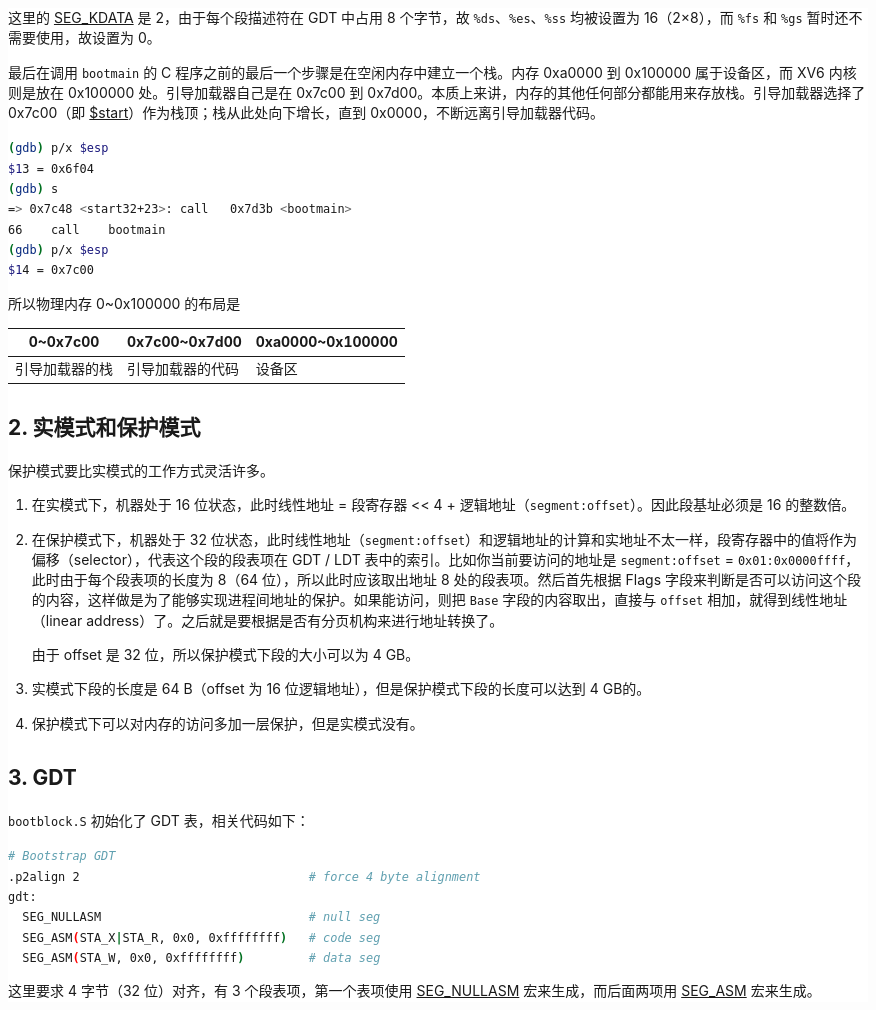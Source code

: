 这里的 [SEG_KDATA](https://github.com/professordeng/xv6-expansion/blob/master/mmu.h#L16) 是 2，由于每个段描述符在 GDT 中占用 8 个字节，故 `%ds`、`%es`、`%ss` 均被设置为 16（2×8），而 `%fs` 和 `%gs` 暂时还不需要使用，故设置为 0。

最后在调用 `bootmain` 的 C 程序之前的最后一个步骤是在空闲内存中建立一个栈。内存 0xa0000 到 0x100000 属于设备区，而 XV6 内核则是放在 0x100000 处。引导加载器自己是在 0x7c00 到 0x7d00。本质上来讲，内存的其他任何部分都能用来存放栈。引导加载器选择了 0x7c00（即 [$start](https://github.com/professordeng/xv6-expansion/blob/master/bootasm.S#L12)）作为栈顶；栈从此处向下增长，直到 0x0000，不断远离引导加载器代码。

```bash
(gdb) p/x $esp
$13 = 0x6f04
(gdb) s
=> 0x7c48 <start32+23>:	call   0x7d3b <bootmain>
66	  call    bootmain
(gdb) p/x $esp
$14 = 0x7c00
```

所以物理内存 0~0x100000 的布局是

| 0~0x7c00       | 0x7c00~0x7d00    | 0xa0000~0x100000 |
| -------------- | ---------------- | ---------------- |
| 引导加载器的栈 | 引导加载器的代码 | 设备区           |

## 2. 实模式和保护模式

保护模式要比实模式的工作方式灵活许多。

1. 在实模式下，机器处于 16 位状态，此时线性地址 = 段寄存器 << 4 + 逻辑地址（`segment:offset`）。因此段基址必须是 16 的整数倍。

2. 在保护模式下，机器处于 32 位状态，此时线性地址（`segment:offset`）和逻辑地址的计算和实地址不太一样，段寄存器中的值将作为偏移（selector），代表这个段的段表项在 GDT / LDT 表中的索引。比如你当前要访问的地址是 `segment:offset` = `0x01:0x0000ffff`，此时由于每个段表项的长度为 8（64 位），所以此时应该取出地址 8 处的段表项。然后首先根据 Flags 字段来判断是否可以访问这个段的内容，这样做是为了能够实现进程间地址的保护。如果能访问，则把 `Base` 字段的内容取出，直接与 `offset` 相加，就得到线性地址（linear address）了。之后就是要根据是否有分页机构来进行地址转换了。

   由于 offset 是 32 位，所以保护模式下段的大小可以为 4 GB。

3. 实模式下段的长度是  64 B（offset 为 16 位逻辑地址），但是保护模式下段的长度可以达到 4 GB的。

4. 保护模式下可以对内存的访问多加一层保护，但是实模式没有。

## 3. GDT

`bootblock.S` 初始化了 GDT 表，相关代码如下：

```bash
# Bootstrap GDT
.p2align 2                                # force 4 byte alignment
gdt:
  SEG_NULLASM                             # null seg
  SEG_ASM(STA_X|STA_R, 0x0, 0xffffffff)   # code seg
  SEG_ASM(STA_W, 0x0, 0xffffffff)         # data seg
```

这里要求 4 字节（32 位）对齐，有 3 个段表项，第一个表项使用 [SEG_NULLASM](https://github.com/professordeng/xv6-expansion/blob/master/asm.h#L5) 宏来生成，而后面两项用 [SEG_ASM](https://github.com/professordeng/xv6-expansion/blob/master/asm.h#L11) 宏来生成。
